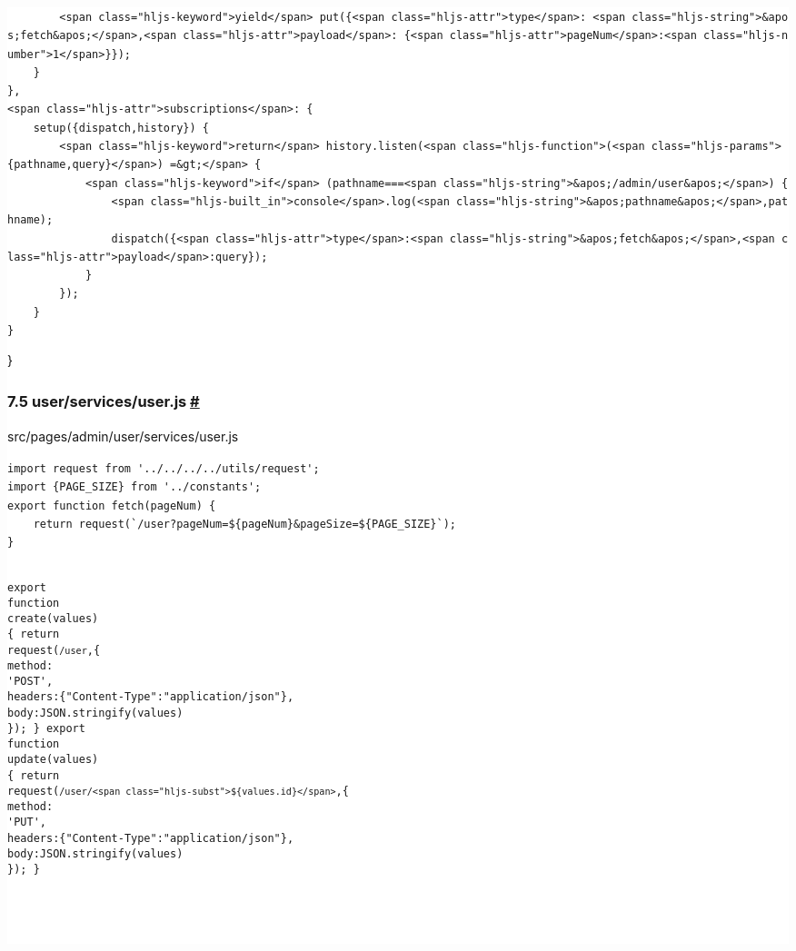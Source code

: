             <span class="hljs-keyword">yield</span> put({<span class="hljs-attr">type</span>: <span class="hljs-string">&apos;fetch&apos;</span>,<span class="hljs-attr">payload</span>: {<span class="hljs-attr">pageNum</span>:<span class="hljs-number">1</span>}});
        }
    },
    <span class="hljs-attr">subscriptions</span>: {
        setup({dispatch,history}) {
            <span class="hljs-keyword">return</span> history.listen(<span class="hljs-function">(<span class="hljs-params">{pathname,query}</span>) =&gt;</span> {
                <span class="hljs-keyword">if</span> (pathname===<span class="hljs-string">&apos;/admin/user&apos;</span>) {
                    <span class="hljs-built_in">console</span>.log(<span class="hljs-string">&apos;pathname&apos;</span>,pathname);
                    dispatch({<span class="hljs-attr">type</span>:<span class="hljs-string">&apos;fetch&apos;</span>,<span class="hljs-attr">payload</span>:query});
                }
            });
        }
    }
}
</code></pre>
<h3 id="t237.5 user/services/user.js">7.5 user/services/user.js <a href="#t237.5 user/services/user.js"> # </a></h3>
<p>src/pages/admin/user/services/user.js</p>
<pre><code class="lang-js"><span class="hljs-keyword">import</span> request <span class="hljs-keyword">from</span> <span class="hljs-string">&apos;../../../../utils/request&apos;</span>;
<span class="hljs-keyword">import</span> {PAGE_SIZE} <span class="hljs-keyword">from</span> <span class="hljs-string">&apos;../constants&apos;</span>;
<span class="hljs-keyword">export</span> <span class="hljs-function"><span class="hljs-keyword">function</span> <span class="hljs-title">fetch</span>(<span class="hljs-params">pageNum</span>) </span>{
    <span class="hljs-keyword">return</span> request(<span class="hljs-string">`/user?pageNum=<span class="hljs-subst">${pageNum}</span>&amp;pageSize=<span class="hljs-subst">${PAGE_SIZE}</span>`</span>);
}

<span class="hljs-keyword">export</span> <span class="hljs-function"><span class="hljs-keyword">function</span> <span class="hljs-title">create</span>(<span class="hljs-params">values</span>) </span>{
    <span class="hljs-keyword">return</span> request(<span class="hljs-string">`/user`</span>,{
        <span class="hljs-attr">method</span>: <span class="hljs-string">&apos;POST&apos;</span>,
        <span class="hljs-attr">headers</span>:{<span class="hljs-string">&quot;Content-Type&quot;</span>:<span class="hljs-string">&quot;application/json&quot;</span>},
        <span class="hljs-attr">body</span>:<span class="hljs-built_in">JSON</span>.stringify(values)
    });
}
<span class="hljs-keyword">export</span> <span class="hljs-function"><span class="hljs-keyword">function</span> <span class="hljs-title">update</span>(<span class="hljs-params">values</span>) </span>{
    <span class="hljs-keyword">return</span> request(<span class="hljs-string">`/user/<span class="hljs-subst">${values.id}</span>`</span>,{
        <span class="hljs-attr">method</span>: <span class="hljs-string">&apos;PUT&apos;</span>,
        <span class="hljs-attr">headers</span>:{<span class="hljs-string">&quot;Content-Type&quot;</span>:<span class="hljs-string">&quot;application/json&quot;</span>},
        <span class="hljs-attr">body</span>:<span class="hljs-built_in">JSON</span>.stringify(values)
    });
}
